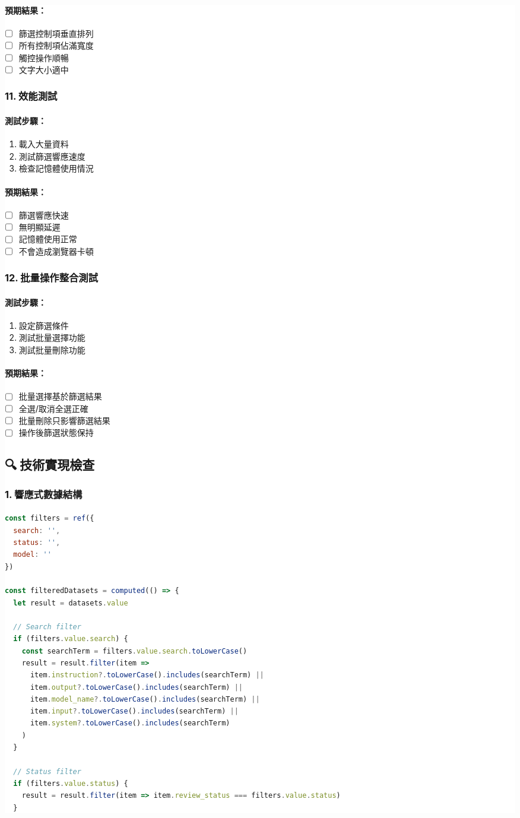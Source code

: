 #### 預期結果：
- [ ] 篩選控制項垂直排列
- [ ] 所有控制項佔滿寬度
- [ ] 觸控操作順暢
- [ ] 文字大小適中

### 11. 效能測試

#### 測試步驟：
1. 載入大量資料
2. 測試篩選響應速度
3. 檢查記憶體使用情況

#### 預期結果：
- [ ] 篩選響應快速
- [ ] 無明顯延遲
- [ ] 記憶體使用正常
- [ ] 不會造成瀏覽器卡頓

### 12. 批量操作整合測試

#### 測試步驟：
1. 設定篩選條件
2. 測試批量選擇功能
3. 測試批量刪除功能

#### 預期結果：
- [ ] 批量選擇基於篩選結果
- [ ] 全選/取消全選正確
- [ ] 批量刪除只影響篩選結果
- [ ] 操作後篩選狀態保持

## 🔍 技術實現檢查

### 1. 響應式數據結構
```javascript
const filters = ref({
  search: '',
  status: '',
  model: ''
})

const filteredDatasets = computed(() => {
  let result = datasets.value

  // Search filter
  if (filters.value.search) {
    const searchTerm = filters.value.search.toLowerCase()
    result = result.filter(item => 
      item.instruction?.toLowerCase().includes(searchTerm) ||
      item.output?.toLowerCase().includes(searchTerm) ||
      item.model_name?.toLowerCase().includes(searchTerm) ||
      item.input?.toLowerCase().includes(searchTerm) ||
      item.system?.toLowerCase().includes(searchTerm)
    )
  }

  // Status filter
  if (filters.value.status) {
    result = result.filter(item => item.review_status === filters.value.status)
  }

```